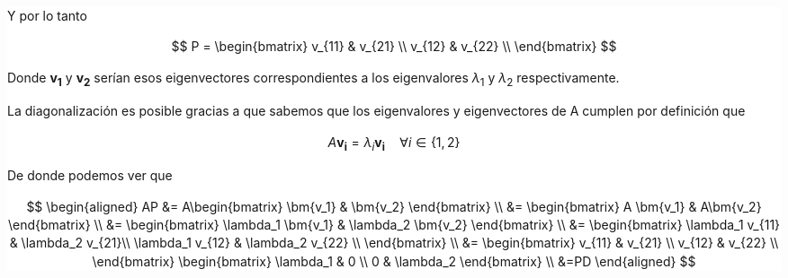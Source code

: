Y por lo tanto

$$
P = \begin{bmatrix}
v_{11} & v_{21} \\
v_{12} & v_{22} \\
\end{bmatrix}
$$

Donde $\bm{v_1}$ y $\bm{v_2}$ serían esos eigenvectores correspondientes a los eigenvalores $\lambda_1$ y $\lambda_2$
respectivamente.

La diagonalización es posible gracias a que sabemos que los eigenvalores y eigenvectores de A cumplen por definición
que

$$
A\bm{v_i}=\lambda_i\bm{v_i} \quad \forall i \in \{1,2\}
$$

De donde podemos ver que

$$
\begin{aligned}
AP &=
A\begin{bmatrix}
\bm{v_1} & \bm{v_2}
\end{bmatrix} \\
&= \begin{bmatrix}
A \bm{v_1} & A\bm{v_2}
\end{bmatrix} \\
&=
\begin{bmatrix}
\lambda_1 \bm{v_1} & \lambda_2 \bm{v_2}
\end{bmatrix} \\
&=
\begin{bmatrix}
\lambda_1 v_{11} & \lambda_2 v_{21}\\
\lambda_1 v_{12} & \lambda_2 v_{22} \\
\end{bmatrix} \\
&=
\begin{bmatrix}
v_{11} & v_{21} \\
v_{12} & v_{22} \\
\end{bmatrix}
\begin{bmatrix}
\lambda_1 & 0 \\
0 & \lambda_2
\end{bmatrix} \\
&=PD
\end{aligned}
$$
